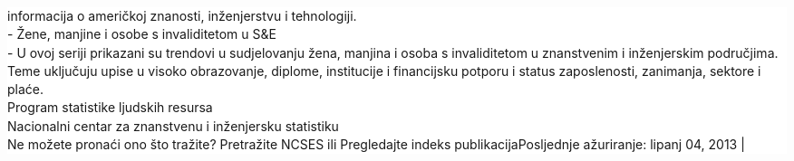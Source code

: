 informacija o američkoj znanosti, inženjerstvu i tehnologiji.<br/>- Žene, manjine i osobe s invaliditetom u S&E<br/>- U ovoj seriji prikazani su trendovi u sudjelovanju žena, manjina i osoba s invaliditetom u znanstvenim i inženjerskim područjima. Teme uključuju upise u visoko obrazovanje, diplome, institucije i financijsku potporu i status zaposlenosti, zanimanja, sektore i plaće.<br/>Program statistike ljudskih resursa<br/>Nacionalni centar za znanstvenu i inženjersku statistiku<br/>Ne možete pronaći ono što tražite? Pretražite NCSES ili Pregledajte indeks publikacijaPosljednje ažuriranje: lipanj 04, 2013 |